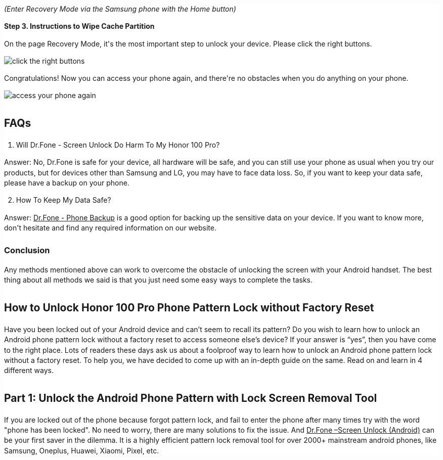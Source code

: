 _(Enter Recovery Mode via the Samsung phone with the Home button)_

**Step 3. Instructions to Wipe Cache Partition**

On the page Recovery Mode, it's the most important step to unlock your device. Please click the right buttons.

![click the right buttons](https://images.wondershare.com/drfone/guide/unlock-android-screen-4.png)

Congratulations! Now you can access your phone again, and there're no obstacles when you do anything on your phone.

![access your phone again](https://images.wondershare.com/drfone/guide/unlock-ios-screen-9.png)


## FAQs

1. Will Dr.Fone - Screen Unlock Do Harm To My Honor 100 Pro?

Answer: No, Dr.Fone is safe for your device, all hardware will be safe, and you can still use your phone as usual when you try our products, but for devices other than Samsung and LG, you may have to face data loss. So, if you want to keep your data safe, please have a backup on your phone.

2. How To Keep My Data Safe?

Answer: [Dr.Fone - Phone Backup](https://tools.techidaily.com/wondershare/drfone/android-backup-and-restore/) is a good option for backing up the sensitive data on your device. If you want to know more, don't hesitate and find any required information on our website.

### Conclusion

Any methods mentioned above can work to overcome the obstacle of unlocking the screen with your Android handset. The best thing about all methods we said is that you just need some easy ways to complete the tasks.

## How to Unlock Honor 100 Pro Phone Pattern Lock without Factory Reset

Have you been locked out of your Android device and can’t seem to recall its pattern? Do you wish to learn how to unlock an Android phone pattern lock without a factory reset to access someone else’s device? If your answer is “yes”, then you have come to the right place. Lots of readers these days ask us about a foolproof way to learn how to unlock an Android phone pattern lock without a factory reset. To help you, we have decided to come up with an in-depth guide on the same. Read on and learn in 4 different ways.

<iframe width="560" height="315" src="https://www.youtube.com/embed/WOBqlRz2IaY" title="YouTube video player" frameborder="0" allow="accelerometer; autoplay; clipboard-write; encrypted-media; gyroscope; picture-in-picture" allowfullscreen="allowfullscreen"></iframe>


## Part 1: Unlock the Android Phone Pattern with Lock Screen Removal Tool

If you are locked out of the phone because forgot pattern lock, and fail to enter the phone after many times try with the word "phone has been locked". No need to worry, there are many solutions to fix the issue. And [Dr.Fone –Screen Unlock (Android)](https://tools.techidaily.com/wondershare-dr-fone-unlock-android-screen/) can be your first saver in the dilemma. It is a highly efficient pattern lock removal tool for over 2000+ mainstream android phones, like Samsung, Oneplus, Huawei, Xiaomi, Pixel, etc.
